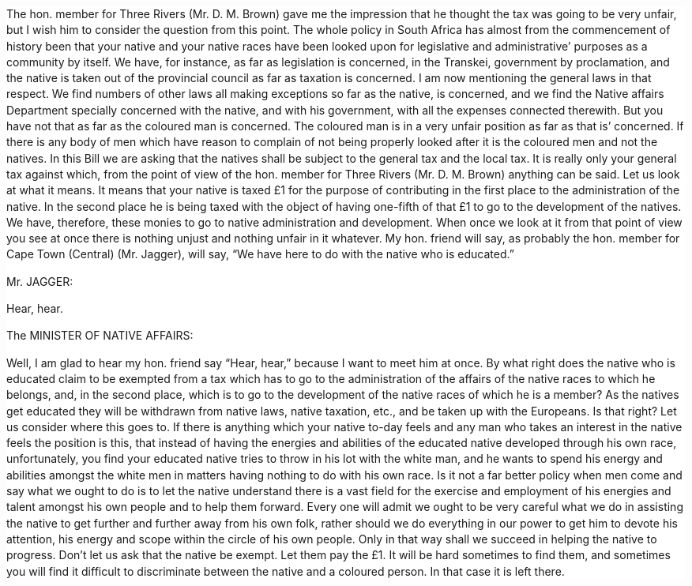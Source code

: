 <p>The hon. member for Three Rivers (Mr. D. M. Brown) gave me the impression that he thought the tax was going to be very unfair, but I wish him to consider the question from this point. The whole policy in South Africa has almost from the commencement of history been that your native and your native races have been looked upon for legislative and administrative&#x2019; purposes as a community by itself. We have, for instance, as far as legislation is concerned, in the Transkei, government by proclamation, and the native is taken out of the provincial council as far as taxation is concerned. I am now mentioning the general laws in that respect. We find numbers of other laws all making exceptions so far as the native, is concerned, and we find the Native affairs Department specially concerned with the native, and with his government, with all the expenses connected therewith. But you have not that as far as the coloured man is concerned. The coloured man is in a very unfair position as far as that is&#x2019; concerned. If there is any body of men which have reason to complain of not being properly looked after it is the coloured men and not the natives. In this Bill we are asking that the natives shall be subject to the general tax and the local tax. It is really only your general tax against which, from the point of view of the hon. member for Three Rivers (Mr. D. M. Brown) anything can be said. Let us look at what it means. It means that your native is taxed £1 for the purpose of contributing in the first place to the administration of the native. In the second place he is being taxed with the object of having one-fifth of that £1 to go to the development of the natives. We have, therefore, these monies to go to native administration and development. When once we look at it from that point of view you see at once there is nothing unjust and nothing unfair in it whatever. My hon. friend will say, as probably the hon. member for Cape Town (Central) (Mr. Jagger), will say, &#x201C;We have here to do with the native who is educated.&#x201D;</p>

</speech>

<speech by="#jagger">

<from>Mr. <person refersTo="hansard_za">JAGGER</person>:</from>

<p>Hear, hear.</p>

</speech>

<speech by="#minister_of_native_affairs">

<from>The <person refersTo="hansard_za">MINISTER OF NATIVE AFFAIRS</person>:</from>

<p>Well, I am glad to hear my hon. friend say &#x201C;Hear, hear,&#x201D; because I want to meet him at once. By what right does the native who is educated claim to be exempted from a tax which has to go to the administration of the affairs of the native races to which he belongs, and, in the second place, which is to go to the development of the native races of which he is a member? As the natives get educated they will be withdrawn from native laws, native taxation, etc., and be taken up with the Europeans. Is that right? Let us consider where this goes to. If there is anything which your native to-day feels and any man who takes an interest in the native feels the position is this, that instead of having the energies and abilities of the educated native developed through his own race, unfortunately, you find your educated native tries to throw in his lot with the white man, <span class="col_4981-4982" refersTo="page_0313"/>and he wants to spend his energy and abilities amongst the white men in matters having nothing to do with his own race. Is it not a far better policy when men come and say what we ought to do is to let the native understand there is a vast field for the exercise and employment of his energies and talent amongst his own people and to help them forward. Every one will admit we ought to be very careful what we do in assisting the native to get further and further away from his own folk, rather should we do everything in our power to get him to devote his attention, his energy and scope within the circle of his own people. Only in that way shall we succeed in helping the native to progress. Don&#x2019;t let us ask that the native be exempt. Let them pay the £1. It will be hard sometimes to find them, and sometimes you will find it difficult to discriminate between the native and a coloured person. In that case it is left there.</p>
